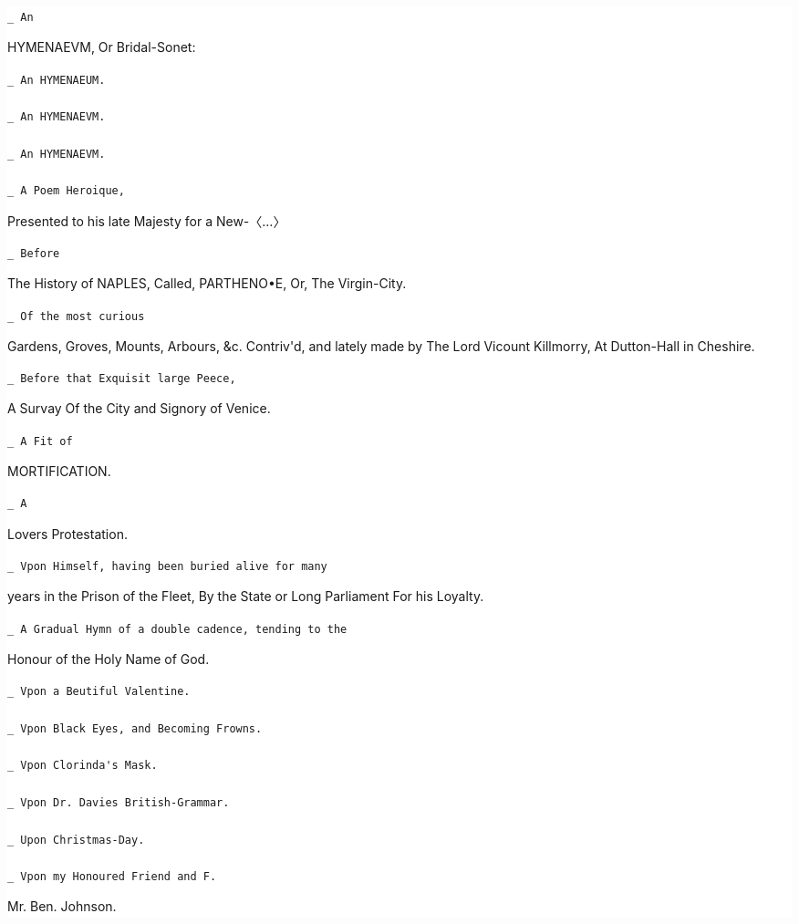     _ An
HYMENAEVM,
Or
Bridal-Sonet:

    _ An HYMENAEUM.

    _ An HYMENAEVM.

    _ An HYMENAEVM.

    _ A Poem Heroique,
Presented to his late Majesty for a New-〈…〉

    _ Before
The History of
NAPLES,
Called,
PARTHENO•E,
Or,
The Virgin-City.

    _ Of the most curious
Gardens, Groves, Mounts, Arbours, &c.
Contriv'd, and lately made by
The Lord Vicount Killmorry,
At Dutton-Hall in Cheshire.

    _ Before that Exquisit large Peece,
A Survay
Of the City and Signory of Venice.

    _ A Fit of
MORTIFICATION.

    _ A
Lovers Protestation.

    _ Vpon Himself, having been buried alive for many
years in the Prison of the Fleet,
By the State or Long Parliament
For his Loyalty.

    _ A Gradual Hymn of a double cadence, tending to the
Honour of the Holy Name of God.

    _ Vpon a Beutiful Valentine.

    _ Vpon Black Eyes, and Becoming Frowns.

    _ Vpon Clorinda's Mask.

    _ Vpon Dr. Davies British-Grammar.

    _ Upon Christmas-Day.

    _ Vpon my Honoured Friend and F.
Mr. Ben. Johnson.
